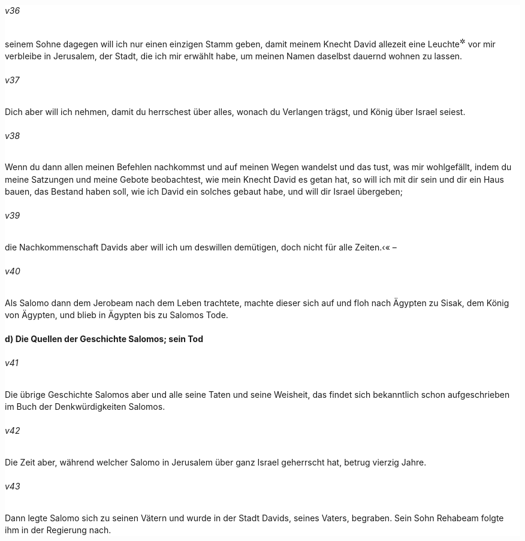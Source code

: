 ###### v36
seinem Sohne dagegen will ich nur einen einzigen Stamm geben, damit meinem Knecht David allezeit eine Leuchte<sup title="oder: ein Fortleuchten">&#x2732;</sup>
 vor mir verbleibe in Jerusalem, der Stadt, die ich mir erwählt habe, um meinen Namen daselbst dauernd wohnen zu lassen.

###### v37
Dich aber will ich nehmen, damit du herrschest über alles, wonach du Verlangen trägst, und König über Israel seiest.

###### v38
Wenn du dann allen meinen Befehlen nachkommst und auf meinen Wegen wandelst und das tust, was mir wohlgefällt, indem du meine Satzungen und meine Gebote beobachtest, wie mein Knecht David es getan hat, so will ich mit dir sein und dir ein Haus bauen, das Bestand haben soll, wie ich David ein solches gebaut habe, und will dir Israel übergeben;

###### v39
die Nachkommenschaft Davids aber will ich um deswillen demütigen, doch nicht für alle Zeiten.‹« –

###### v40
Als Salomo dann dem Jerobeam nach dem Leben trachtete, machte dieser sich auf und floh nach Ägypten zu Sisak, dem König von Ägypten, und blieb in Ägypten bis zu Salomos Tode.

#### d) Die Quellen der Geschichte Salomos; sein Tod


###### v41
Die übrige Geschichte Salomos aber und alle seine Taten und seine Weisheit, das findet sich bekanntlich schon aufgeschrieben im Buch der Denkwürdigkeiten Salomos.

###### v42
Die Zeit aber, während welcher Salomo in Jerusalem über ganz Israel geherrscht hat, betrug vierzig Jahre.

###### v43
Dann legte Salomo sich zu seinen Vätern und wurde in der Stadt Davids, seines Vaters, begraben. Sein Sohn Rehabeam folgte ihm in der Regierung nach.
